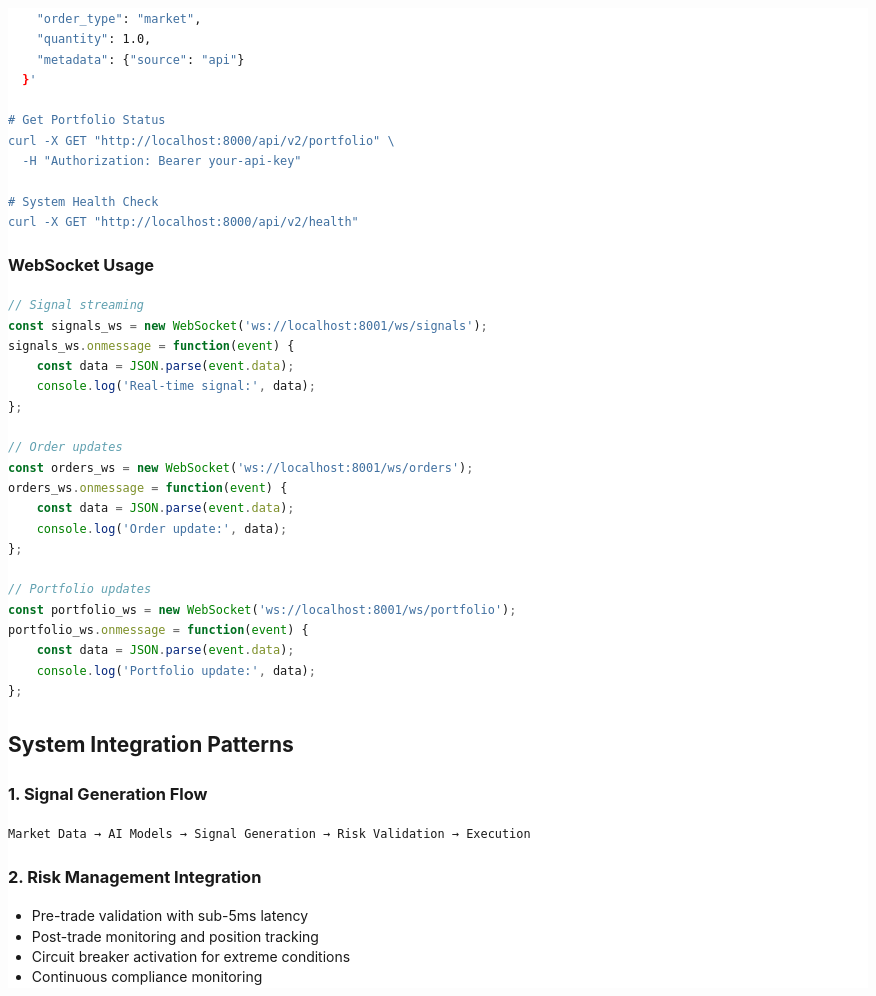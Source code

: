 ```bash
    "order_type": "market",
    "quantity": 1.0,
    "metadata": {"source": "api"}
  }'

# Get Portfolio Status
curl -X GET "http://localhost:8000/api/v2/portfolio" \
  -H "Authorization: Bearer your-api-key"

# System Health Check
curl -X GET "http://localhost:8000/api/v2/health"
```

### WebSocket Usage

```javascript
// Signal streaming
const signals_ws = new WebSocket('ws://localhost:8001/ws/signals');
signals_ws.onmessage = function(event) {
    const data = JSON.parse(event.data);
    console.log('Real-time signal:', data);
};

// Order updates
const orders_ws = new WebSocket('ws://localhost:8001/ws/orders');
orders_ws.onmessage = function(event) {
    const data = JSON.parse(event.data);
    console.log('Order update:', data);
};

// Portfolio updates
const portfolio_ws = new WebSocket('ws://localhost:8001/ws/portfolio');
portfolio_ws.onmessage = function(event) {
    const data = JSON.parse(event.data);
    console.log('Portfolio update:', data);
};
```

## System Integration Patterns

### 1. Signal Generation Flow
```
Market Data → AI Models → Signal Generation → Risk Validation → Execution
```

### 2. Risk Management Integration
- Pre-trade validation with sub-5ms latency
- Post-trade monitoring and position tracking
- Circuit breaker activation for extreme conditions
- Continuous compliance monitoring
